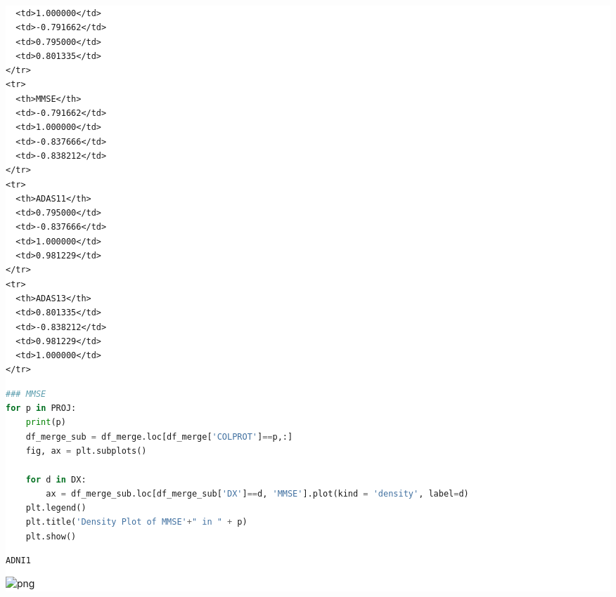       <td>1.000000</td>
      <td>-0.791662</td>
      <td>0.795000</td>
      <td>0.801335</td>
    </tr>
    <tr>
      <th>MMSE</th>
      <td>-0.791662</td>
      <td>1.000000</td>
      <td>-0.837666</td>
      <td>-0.838212</td>
    </tr>
    <tr>
      <th>ADAS11</th>
      <td>0.795000</td>
      <td>-0.837666</td>
      <td>1.000000</td>
      <td>0.981229</td>
    </tr>
    <tr>
      <th>ADAS13</th>
      <td>0.801335</td>
      <td>-0.838212</td>
      <td>0.981229</td>
      <td>1.000000</td>
    </tr>
  </tbody>
</table>
</div>





```python
### MMSE
for p in PROJ:
    print(p)
    df_merge_sub = df_merge.loc[df_merge['COLPROT']==p,:]
    fig, ax = plt.subplots()

    for d in DX:
        ax = df_merge_sub.loc[df_merge_sub['DX']==d, 'MMSE'].plot(kind = 'density', label=d)
    plt.legend()
    plt.title('Density Plot of MMSE'+" in " + p)
    plt.show()
```


    ADNI1



![png](EDA_files/EDA_17_1.png)

